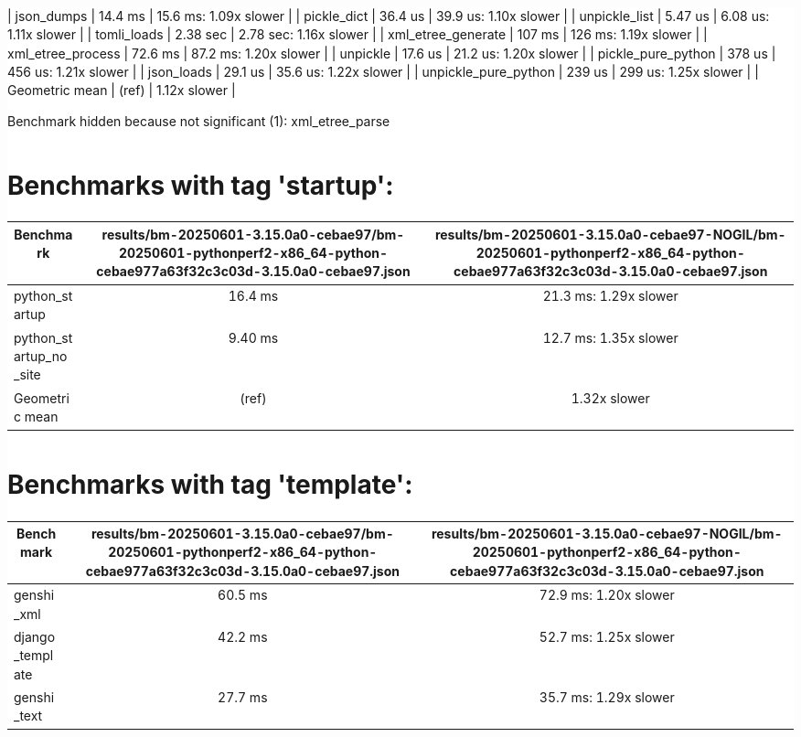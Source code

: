 | json_dumps           | 14.4 ms                                                                                                               | 15.6 ms: 1.09x slower                                                                                                       |
| pickle_dict          | 36.4 us                                                                                                               | 39.9 us: 1.10x slower                                                                                                       |
| unpickle_list        | 5.47 us                                                                                                               | 6.08 us: 1.11x slower                                                                                                       |
| tomli_loads          | 2.38 sec                                                                                                              | 2.78 sec: 1.16x slower                                                                                                      |
| xml_etree_generate   | 107 ms                                                                                                                | 126 ms: 1.19x slower                                                                                                        |
| xml_etree_process    | 72.6 ms                                                                                                               | 87.2 ms: 1.20x slower                                                                                                       |
| unpickle             | 17.6 us                                                                                                               | 21.2 us: 1.20x slower                                                                                                       |
| pickle_pure_python   | 378 us                                                                                                                | 456 us: 1.21x slower                                                                                                        |
| json_loads           | 29.1 us                                                                                                               | 35.6 us: 1.22x slower                                                                                                       |
| unpickle_pure_python | 239 us                                                                                                                | 299 us: 1.25x slower                                                                                                        |
| Geometric mean       | (ref)                                                                                                                 | 1.12x slower                                                                                                                |

Benchmark hidden because not significant (1): xml_etree_parse

Benchmarks with tag 'startup':
==============================

| Benchmark              | results/bm-20250601-3.15.0a0-cebae97/bm-20250601-pythonperf2-x86_64-python-cebae977a63f32c3c03d-3.15.0a0-cebae97.json | results/bm-20250601-3.15.0a0-cebae97-NOGIL/bm-20250601-pythonperf2-x86_64-python-cebae977a63f32c3c03d-3.15.0a0-cebae97.json |
|------------------------|:---------------------------------------------------------------------------------------------------------------------:|:---------------------------------------------------------------------------------------------------------------------------:|
| python_startup         | 16.4 ms                                                                                                               | 21.3 ms: 1.29x slower                                                                                                       |
| python_startup_no_site | 9.40 ms                                                                                                               | 12.7 ms: 1.35x slower                                                                                                       |
| Geometric mean         | (ref)                                                                                                                 | 1.32x slower                                                                                                                |

Benchmarks with tag 'template':
===============================

| Benchmark       | results/bm-20250601-3.15.0a0-cebae97/bm-20250601-pythonperf2-x86_64-python-cebae977a63f32c3c03d-3.15.0a0-cebae97.json | results/bm-20250601-3.15.0a0-cebae97-NOGIL/bm-20250601-pythonperf2-x86_64-python-cebae977a63f32c3c03d-3.15.0a0-cebae97.json |
|-----------------|:---------------------------------------------------------------------------------------------------------------------:|:---------------------------------------------------------------------------------------------------------------------------:|
| genshi_xml      | 60.5 ms                                                                                                               | 72.9 ms: 1.20x slower                                                                                                       |
| django_template | 42.2 ms                                                                                                               | 52.7 ms: 1.25x slower                                                                                                       |
| genshi_text     | 27.7 ms                                                                                                               | 35.7 ms: 1.29x slower                                                                                                       |